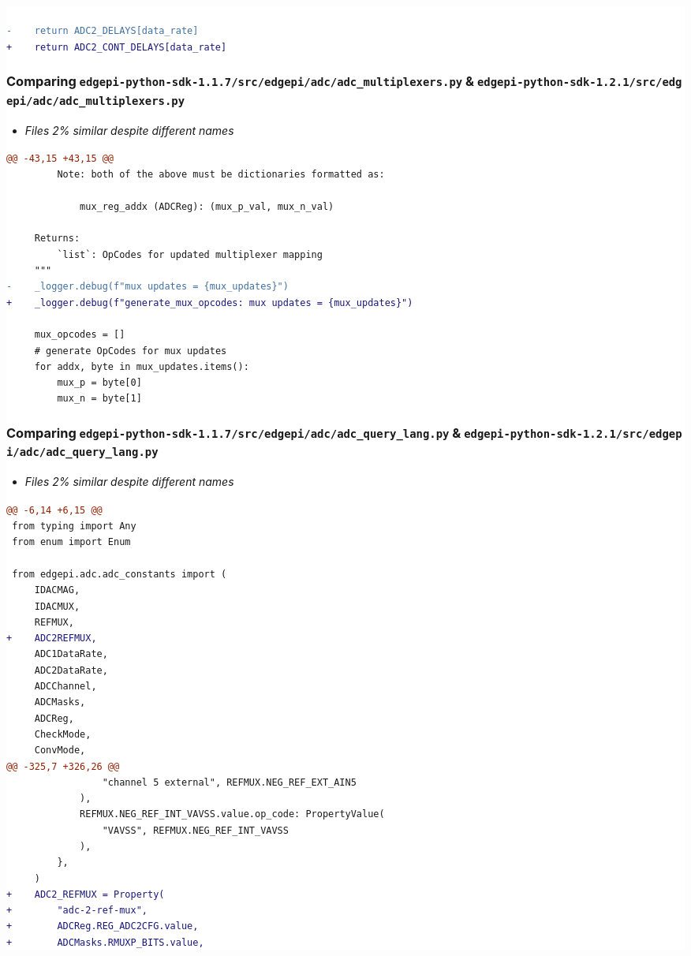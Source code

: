 ```diff
 
-    return ADC2_DELAYS[data_rate]
+    return ADC2_CONT_DELAYS[data_rate]
```

### Comparing `edgepi-python-sdk-1.1.7/src/edgepi/adc/adc_multiplexers.py` & `edgepi-python-sdk-1.2.1/src/edgepi/adc/adc_multiplexers.py`

 * *Files 2% similar despite different names*

```diff
@@ -43,15 +43,15 @@
         Note: both of the above must be dictionaries formatted as:
 
             mux_reg_addx (ADCReg): (mux_p_val, mux_n_val)
 
     Returns:
         `list`: OpCodes for updated multiplexer mapping
     """
-    _logger.debug(f"mux updates = {mux_updates}")
+    _logger.debug(f"generate_mux_opcodes: mux updates = {mux_updates}")
 
     mux_opcodes = []
     # generate OpCodes for mux updates
     for addx, byte in mux_updates.items():
         mux_p = byte[0]
         mux_n = byte[1]
```

### Comparing `edgepi-python-sdk-1.1.7/src/edgepi/adc/adc_query_lang.py` & `edgepi-python-sdk-1.2.1/src/edgepi/adc/adc_query_lang.py`

 * *Files 2% similar despite different names*

```diff
@@ -6,14 +6,15 @@
 from typing import Any
 from enum import Enum
 
 from edgepi.adc.adc_constants import (
     IDACMAG,
     IDACMUX,
     REFMUX,
+    ADC2REFMUX,
     ADC1DataRate,
     ADC2DataRate,
     ADCChannel,
     ADCMasks,
     ADCReg,
     CheckMode,
     ConvMode,
@@ -325,7 +326,26 @@
                 "channel 5 external", REFMUX.NEG_REF_EXT_AIN5
             ),
             REFMUX.NEG_REF_INT_VAVSS.value.op_code: PropertyValue(
                 "VAVSS", REFMUX.NEG_REF_INT_VAVSS
             ),
         },
     )
+    ADC2_REFMUX = Property(
+        "adc-2-ref-mux",
+        ADCReg.REG_ADC2CFG.value,
+        ADCMasks.RMUXP_BITS.value,
```